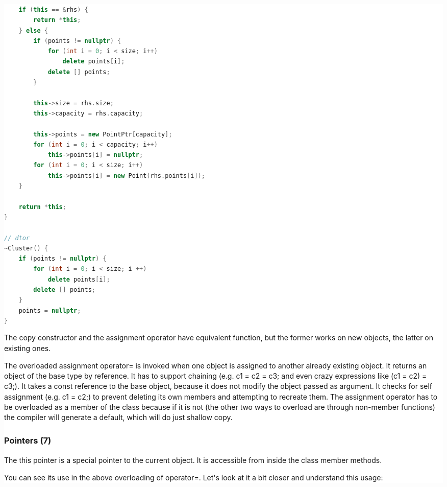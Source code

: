 ```c++
    if (this == &rhs) {
        return *this;
    } else {
        if (points != nullptr) {
            for (int i = 0; i < size; i++)
                delete points[i];
            delete [] points;
        }
        
        this->size = rhs.size;
        this->capacity = rhs.capacity;

        this->points = new PointPtr[capacity];
        for (int i = 0; i < capacity; i++)
            this->points[i] = nullptr;        
        for (int i = 0; i < size; i++)
            this->points[i] = new Point(rhs.points[i]);        
    }
    
    return *this;
}

// dtor
~Cluster() {
    if (points != nullptr) {
        for (int i = 0; i < size; i ++)
            delete points[i];
        delete [] points;
    }
    points = nullptr;
}
```

The copy constructor and the assignment operator have equivalent function, but the former works on new objects, the latter on existing ones.

The overloaded assignment operator= is invoked when one object is assigned to another already existing object. It returns an object of the base type by reference. It has to support chaining (e.g. c1 = c2 = c3; and even crazy expressions like (c1 = c2) = c3;). It takes a const reference to the base object, because it does not modify the object passed as argument. It checks for self assignment (e.g. c1 = c2;) to prevent deleting its own members and attempting to recreate them. The assignment operator has to be overloaded as a member of the class because if it is not (the other two ways to overload are through non-member functions) the compiler will generate a default, which will do just shallow copy.

### Pointers (7)

The this pointer is a special pointer to the current object. It is accessible from inside the class member methods.

You can see its use in the above overloading of operator=. Let's look at it a bit closer and understand this usage:
